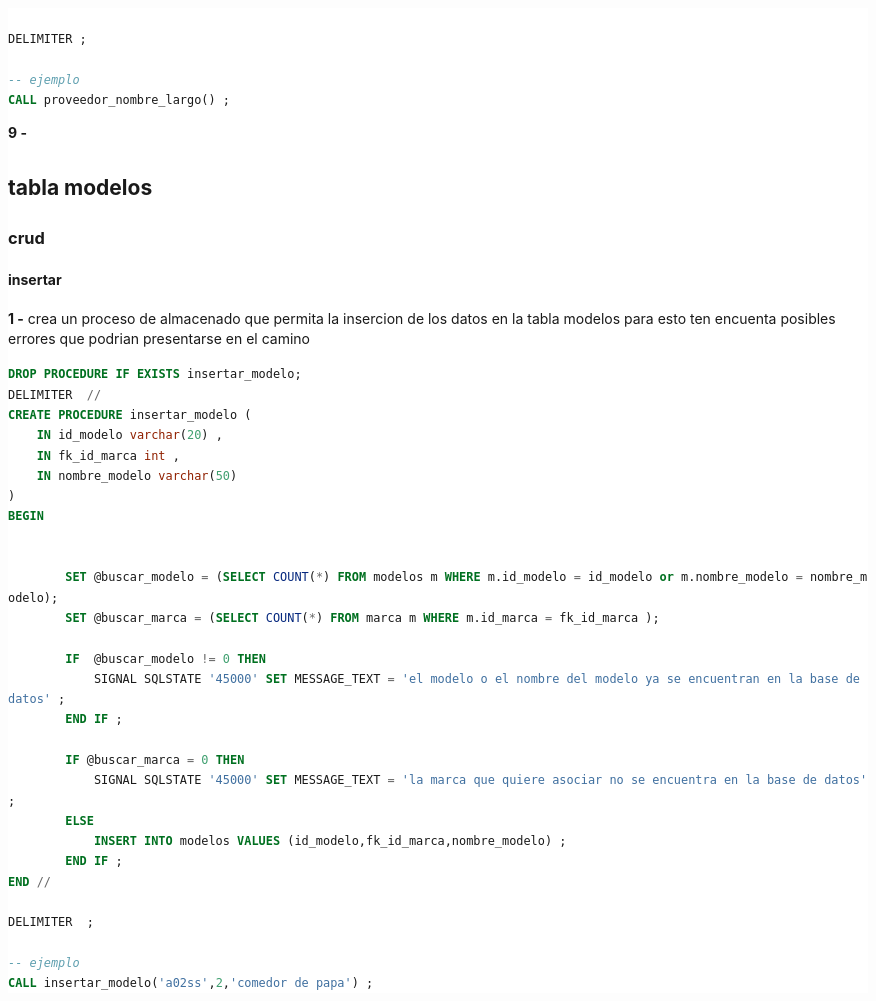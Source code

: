 ```sql

DELIMITER ;

-- ejemplo
CALL proveedor_nombre_largo() ;

```
**9 -**

```sql

```


## tabla modelos

### crud

#### insertar

**1 -** crea un proceso de almacenado que permita la insercion de los datos en la tabla modelos para esto ten encuenta posibles errores que podrian presentarse en el camino

```sql
DROP PROCEDURE IF EXISTS insertar_modelo;
DELIMITER  // 
CREATE PROCEDURE insertar_modelo (
    IN id_modelo varchar(20) ,
    IN fk_id_marca int , 
    IN nombre_modelo varchar(50)
)
BEGIN
		

		SET @buscar_modelo = (SELECT COUNT(*) FROM modelos m WHERE m.id_modelo = id_modelo or m.nombre_modelo = nombre_modelo);
        SET @buscar_marca = (SELECT COUNT(*) FROM marca m WHERE m.id_marca = fk_id_marca );
        
        IF  @buscar_modelo != 0 THEN 
        	SIGNAL SQLSTATE '45000' SET MESSAGE_TEXT = 'el modelo o el nombre del modelo ya se encuentran en la base de datos' ;
        END IF ;
        
        IF @buscar_marca = 0 THEN 
        	SIGNAL SQLSTATE '45000' SET MESSAGE_TEXT = 'la marca que quiere asociar no se encuentra en la base de datos' ;    
        ELSE 
        	INSERT INTO modelos VALUES (id_modelo,fk_id_marca,nombre_modelo) ;
        END IF ; 
END // 

DELIMITER  ;

-- ejemplo 
CALL insertar_modelo('a02ss',2,'comedor de papa') ;
```
